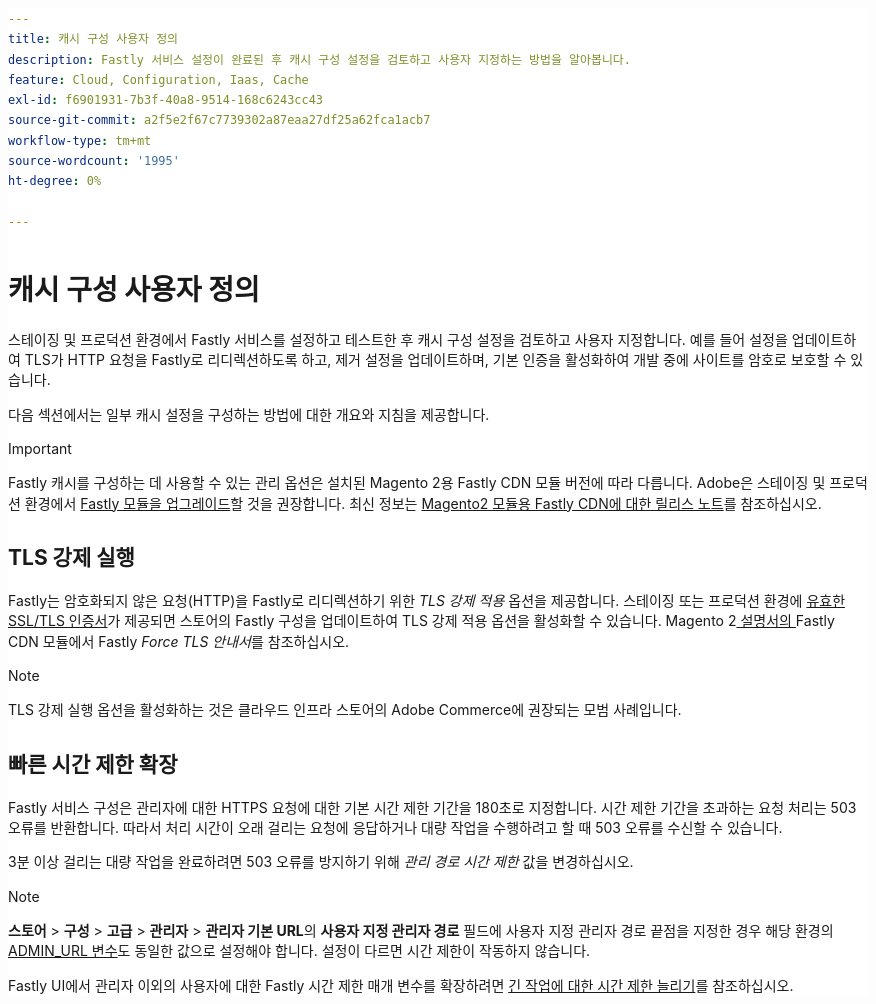 ```yaml
---
title: 캐시 구성 사용자 정의
description: Fastly 서비스 설정이 완료된 후 캐시 구성 설정을 검토하고 사용자 지정하는 방법을 알아봅니다.
feature: Cloud, Configuration, Iaas, Cache
exl-id: f6901931-7b3f-40a8-9514-168c6243cc43
source-git-commit: a2f5e2f67c7739302a87eaa27df25a62fca1acb7
workflow-type: tm+mt
source-wordcount: '1995'
ht-degree: 0%

---
```


# 캐시 구성 사용자 정의

스테이징 및 프로덕션 환경에서 Fastly 서비스를 설정하고 테스트한 후 캐시 구성 설정을 검토하고 사용자 지정합니다. 예를 들어 설정을 업데이트하여 TLS가 HTTP 요청을 Fastly로 리디렉션하도록 하고, 제거 설정을 업데이트하며, 기본 인증을 활성화하여 개발 중에 사이트를 암호로 보호할 수 있습니다.

다음 섹션에서는 일부 캐시 설정을 구성하는 방법에 대한 개요와 지침을 제공합니다.

>[!IMPORTANT]
>
>Fastly 캐시를 구성하는 데 사용할 수 있는 관리 옵션은 설치된 Magento 2용 Fastly CDN 모듈 버전에 따라 다릅니다. Adobe은 스테이징 및 프로덕션 환경에서 [Fastly 모듈을 업그레이드](fastly-configuration.md#upgrade)할 것을 권장합니다. 최신 정보는 [Magento2 모듈용 Fastly CDN에 대한 릴리스 노트](https://github.com/fastly/fastly-magento2/blob/master/Release-Notes.md)를 참조하십시오.

## TLS 강제 실행

Fastly는 암호화되지 않은 요청(HTTP)을 Fastly로 리디렉션하기 위한 _TLS 강제 적용_ 옵션을 제공합니다. 스테이징 또는 프로덕션 환경에 [유효한 SSL/TLS 인증서](fastly-configuration.md#provision-ssltls-certificates)가 제공되면 스토어의 Fastly 구성을 업데이트하여 TLS 강제 적용 옵션을 활성화할 수 있습니다. Magento 2[ 설명서의 ](https://github.com/fastly/fastly-magento2/blob/master/Documentation/Guides/FORCE-TLS.md)Fastly CDN 모듈에서 Fastly _Force TLS 안내서_&#x200B;를 참조하십시오.

>[!NOTE]
>
>TLS 강제 실행 옵션을 활성화하는 것은 클라우드 인프라 스토어의 Adobe Commerce에 권장되는 모범 사례입니다.

## 빠른 시간 제한 확장

Fastly 서비스 구성은 관리자에 대한 HTTPS 요청에 대한 기본 시간 제한 기간을 180초로 지정합니다. 시간 제한 기간을 초과하는 요청 처리는 503 오류를 반환합니다. 따라서 처리 시간이 오래 걸리는 요청에 응답하거나 대량 작업을 수행하려고 할 때 503 오류를 수신할 수 있습니다.

3분 이상 걸리는 대량 작업을 완료하려면 503 오류를 방지하기 위해 _관리 경로 시간 제한_ 값을 변경하십시오.

>[!NOTE]
>
>**스토어** > **구성** > **고급** > **관리자** > **관리자 기본 URL**&#x200B;의 **사용자 지정 관리자 경로** 필드에 사용자 지정 관리자 경로 끝점을 지정한 경우 해당 환경의 [ADMIN_URL 변수](../environment/variables-admin.md#change-the-admin-url)도 동일한 값으로 설정해야 합니다. 설정이 다르면 시간 제한이 작동하지 않습니다.
>
>Fastly UI에서 관리자 이외의 사용자에 대한 Fastly 시간 제한 매개 변수를 확장하려면 [긴 작업에 대한 시간 제한 늘리기](https://github.com/fastly/fastly-magento2/blob/master/Documentation/Guides/Edge-Modules/EDGE-MODULE-INCREASE-TIMEOUTS-LONG-JOBS.md)를 참조하십시오.
